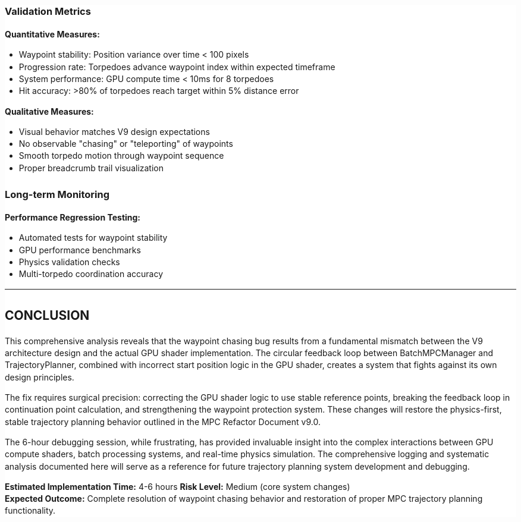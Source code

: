 ### Validation Metrics

**Quantitative Measures:**
- Waypoint stability: Position variance over time < 100 pixels
- Progression rate: Torpedoes advance waypoint index within expected timeframe
- System performance: GPU compute time < 10ms for 8 torpedoes
- Hit accuracy: >80% of torpedoes reach target within 5% distance error

**Qualitative Measures:**
- Visual behavior matches V9 design expectations
- No observable "chasing" or "teleporting" of waypoints
- Smooth torpedo motion through waypoint sequence
- Proper breadcrumb trail visualization

### Long-term Monitoring

**Performance Regression Testing:**
- Automated tests for waypoint stability
- GPU performance benchmarks
- Physics validation checks
- Multi-torpedo coordination accuracy

---

## CONCLUSION

This comprehensive analysis reveals that the waypoint chasing bug results from a fundamental mismatch between the V9 architecture design and the actual GPU shader implementation. The circular feedback loop between BatchMPCManager and TrajectoryPlanner, combined with incorrect start position logic in the GPU shader, creates a system that fights against its own design principles.

The fix requires surgical precision: correcting the GPU shader logic to use stable reference points, breaking the feedback loop in continuation point calculation, and strengthening the waypoint protection system. These changes will restore the physics-first, stable trajectory planning behavior outlined in the MPC Refactor Document v9.0.

The 6-hour debugging session, while frustrating, has provided invaluable insight into the complex interactions between GPU compute shaders, batch processing systems, and real-time physics simulation. The comprehensive logging and systematic analysis documented here will serve as a reference for future trajectory planning system development and debugging.

**Estimated Implementation Time:** 4-6 hours
**Risk Level:** Medium (core system changes)  
**Expected Outcome:** Complete resolution of waypoint chasing behavior and restoration of proper MPC trajectory planning functionality.